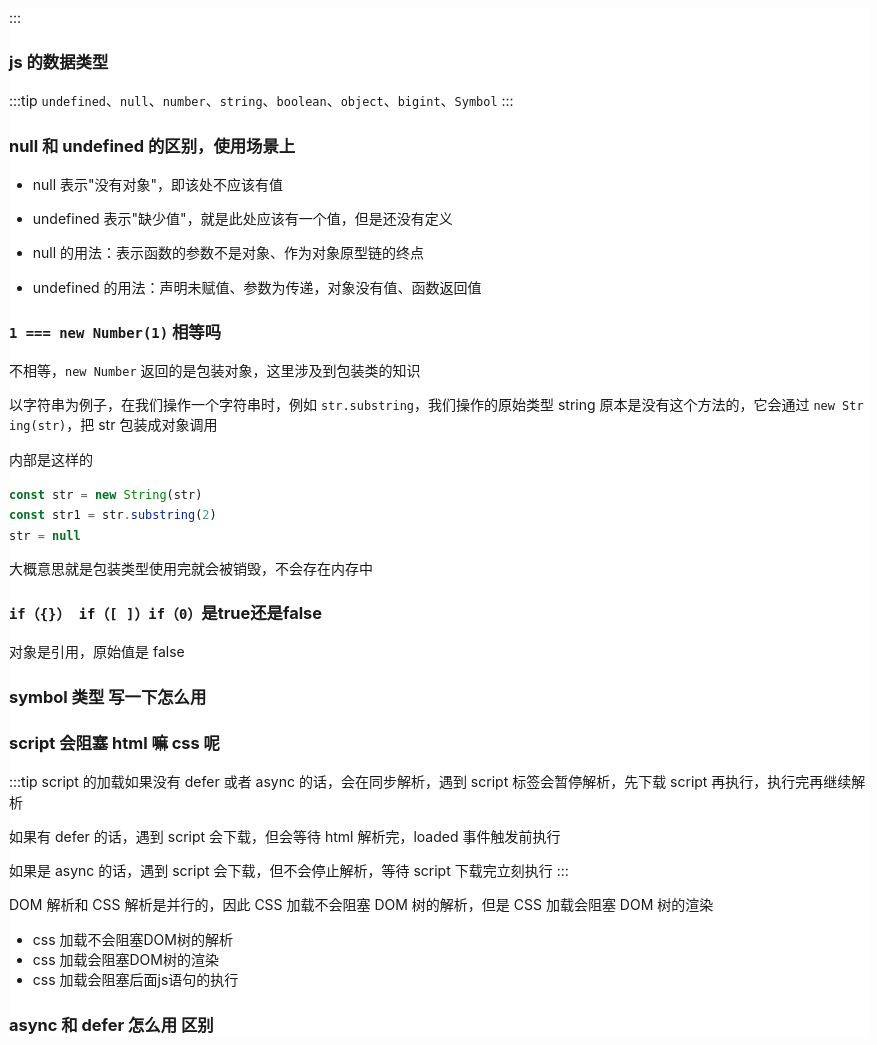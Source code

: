 :::

### js 的数据类型

:::tip
`undefined`、`null`、`number`、`string`、`boolean`、`object`、`bigint`、`Symbol`
:::

### null 和 undefined 的区别，使用场景上

- null 表示"没有对象"，即该处不应该有值
- undefined 表示"缺少值"，就是此处应该有一个值，但是还没有定义

- null 的用法：表示函数的参数不是对象、作为对象原型链的终点
- undefined 的用法：声明未赋值、参数为传递，对象没有值、函数返回值

### `1 === new Number(1)` 相等吗

不相等，`new Number` 返回的是包装对象，这里涉及到包装类的知识

以字符串为例子，在我们操作一个字符串时，例如 `str.substring`，我们操作的原始类型 string 原本是没有这个方法的，它会通过 `new String(str)`，把 str 包装成对象调用

内部是这样的

```js
const str = new String(str)
const str1 = str.substring(2)
str = null
```

大概意思就是包装类型使用完就会被销毁，不会存在内存中

### `if（{}） if（[ ]）if（0）`是true还是false

对象是引用，原始值是 false

### symbol 类型 写一下怎么用

### script 会阻塞 html 嘛 css 呢

:::tip
script 的加载如果没有 defer 或者 async 的话，会在同步解析，遇到 script 标签会暂停解析，先下载 script 再执行，执行完再继续解析

如果有 defer 的话，遇到 script 会下载，但会等待 html 解析完，loaded 事件触发前执行

如果是 async 的话，遇到 script 会下载，但不会停止解析，等待 script 下载完立刻执行
:::

DOM 解析和 CSS 解析是并行的，因此 CSS 加载不会阻塞 DOM 树的解析，但是 CSS 加载会阻塞 DOM 树的渲染

- css 加载不会阻塞DOM树的解析
- css 加载会阻塞DOM树的渲染
- css 加载会阻塞后面js语句的执行

### async 和 defer 怎么用 区别
